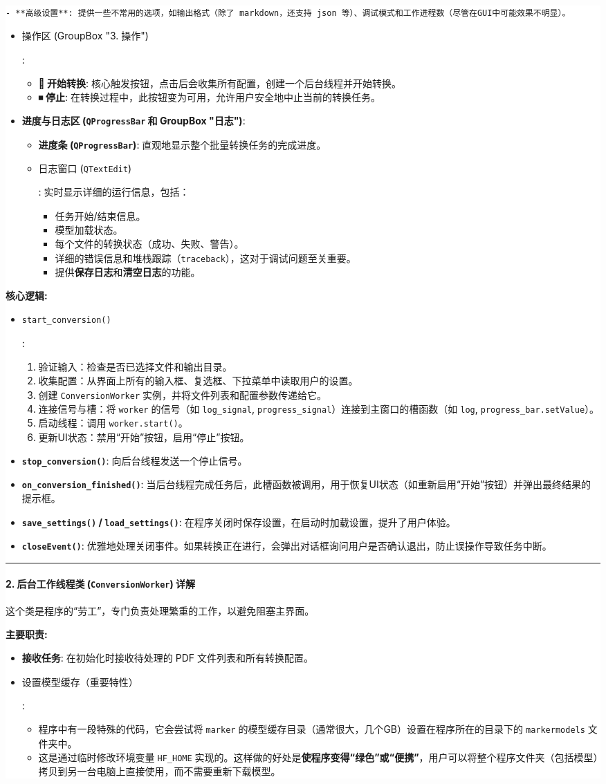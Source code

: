     - **高级设置**: 提供一些不常用的选项，如输出格式（除了 markdown，还支持 json 等）、调试模式和工作进程数（尽管在GUI中可能效果不明显）。

  - 操作区 (GroupBox "3. 操作")

    :

    - **🚀 开始转换**: 核心触发按钮，点击后会收集所有配置，创建一个后台线程并开始转换。
    - **⏹ 停止**: 在转换过程中，此按钮变为可用，允许用户安全地中止当前的转换任务。

- **进度与日志区 (`QProgressBar` 和 GroupBox "日志")**:

  - **进度条 (`QProgressBar`)**: 直观地显示整个批量转换任务的完成进度。

  - 日志窗口 (`QTextEdit`)

    : 实时显示详细的运行信息，包括：

    - 任务开始/结束信息。
    - 模型加载状态。
    - 每个文件的转换状态（成功、失败、警告）。
    - 详细的错误信息和堆栈跟踪（`traceback`），这对于调试问题至关重要。
    - 提供**保存日志**和**清空日志**的功能。

**核心逻辑:**

- `start_conversion()`

  :

  1. 验证输入：检查是否已选择文件和输出目录。
  2. 收集配置：从界面上所有的输入框、复选框、下拉菜单中读取用户的设置。
  3. 创建 `ConversionWorker` 实例，并将文件列表和配置参数传递给它。
  4. 连接信号与槽：将 `worker` 的信号（如 `log_signal`, `progress_signal`）连接到主窗口的槽函数（如 `log`, `progress_bar.setValue`）。
  5. 启动线程：调用 `worker.start()`。
  6. 更新UI状态：禁用“开始”按钮，启用“停止”按钮。

- **`stop_conversion()`**: 向后台线程发送一个停止信号。

- **`on_conversion_finished()`**: 当后台线程完成任务后，此槽函数被调用，用于恢复UI状态（如重新启用“开始”按钮）并弹出最终结果的提示框。

- **`save_settings()` / `load_settings()`**: 在程序关闭时保存设置，在启动时加载设置，提升了用户体验。

- **`closeEvent()`**: 优雅地处理关闭事件。如果转换正在进行，会弹出对话框询问用户是否确认退出，防止误操作导致任务中断。

------

#### 2. 后台工作线程类 (`ConversionWorker`) 详解

这个类是程序的“劳工”，专门负责处理繁重的工作，以避免阻塞主界面。

**主要职责:**

- **接收任务**: 在初始化时接收待处理的 PDF 文件列表和所有转换配置。

- 设置模型缓存（重要特性）

  :

  - 程序中有一段特殊的代码，它会尝试将 `marker` 的模型缓存目录（通常很大，几个GB）设置在程序所在的目录下的 `markermodels` 文件夹中。
  - 这是通过临时修改环境变量 `HF_HOME` 实现的。这样做的好处是**使程序变得“绿色”或“便携”**，用户可以将整个程序文件夹（包括模型）拷贝到另一台电脑上直接使用，而不需要重新下载模型。
